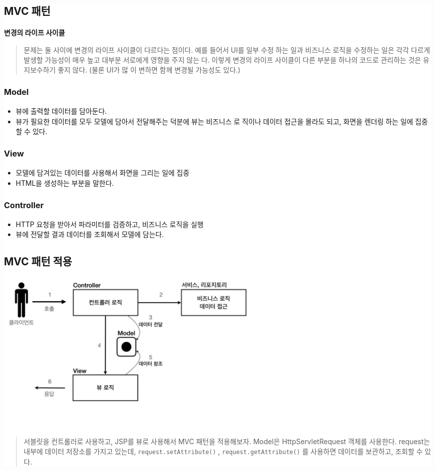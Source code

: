 ## MVC 패턴
**변경의 라이프 사이클**
>문제는 둘 사이에 변경의 라이프 사이클이 다르다는 점이다. 예를 들어서 UI를 일부 수정 하는 일과 비즈니스 로직을 수정하는 일은 각각 다르게 발생할 가능성이 매우 높고 대부분 서로에게 영향을 주지 않는 다. 이렇게 변경의 라이프 사이클이 다른 부분을 하나의 코드로 관리하는 것은 유지보수하기 좋지 않다. (물론 UI가 많 이 변하면 함께 변경될 가능성도 있다.)

### Model
- 뷰에 출력할 데이터를 담아둔다. 
- 뷰가 필요한 데이터를 모두 모델에 담아서 전달해주는 덕분에 뷰는 비즈니스 로 직이나 데이터 접근을 몰라도 되고, 화면을 렌더링 하는 일에 집중할 수 있다.

### View
- 모델에 담겨있는 데이터를 사용해서 화면을 그리는 일에 집중
- HTML을 생성하는 부분을 말한다.

### Controller
- HTTP 요청을 받아서 파라미터를 검증하고, 비즈니스 로직을 실행
- 뷰에 전달할 결과 데이터를 조회해서 모델에 담는다.

## MVC 패턴 적용

<img src="/img/Spring_MVC/MVC_pattern.png" alt="Servlet" width="500" height="300" />


>서블릿을 컨트롤러로 사용하고, JSP를 뷰로 사용해서 MVC 패턴을 적용해보자. Model은 HttpServletRequest 객체를 사용한다. request는 내부에 데이터 저장소를 가지고 있는데, `request.setAttribute()` , `request.getAttribute()` 를 사용하면 데이터를 보관하고, 조회할 수 있다.
